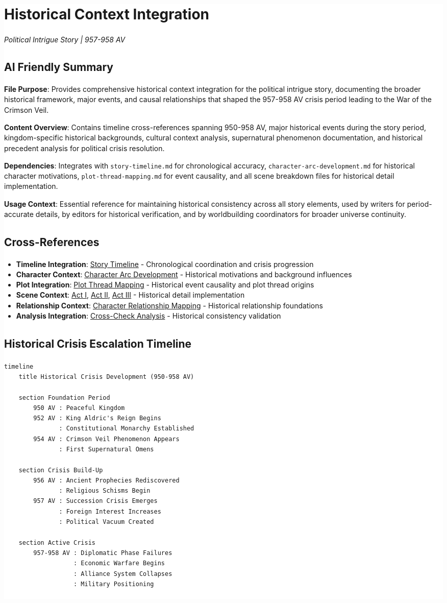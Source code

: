
# Historical Context Integration
*Political Intrigue Story | 957-958 AV*

## AI Friendly Summary
**File Purpose**: Provides comprehensive historical context integration for the political intrigue story, documenting the broader historical framework, major events, and causal relationships that shaped the 957-958 AV crisis period leading to the War of the Crimson Veil.

**Content Overview**: Contains timeline cross-references spanning 950-958 AV, major historical events during the story period, kingdom-specific historical backgrounds, cultural context analysis, supernatural phenomenon documentation, and historical precedent analysis for political crisis resolution.

**Dependencies**: Integrates with `story-timeline.md` for chronological accuracy, `character-arc-development.md` for historical character motivations, `plot-thread-mapping.md` for event causality, and all scene breakdown files for historical detail implementation.

**Usage Context**: Essential reference for maintaining historical consistency across all story elements, used by writers for period-accurate details, by editors for historical verification, and by worldbuilding coordinators for broader universe continuity.

## Cross-References
- **Timeline Integration**: [Story Timeline](./story-timeline.md) - Chronological coordination and crisis progression
- **Character Context**: [Character Arc Development](./character-arc-development.md) - Historical motivations and background influences
- **Plot Integration**: [Plot Thread Mapping](./plot-thread-mapping.md) - Historical event causality and plot thread origins
- **Scene Context**: [Act I](./act-1-scene-breakdown.md), [Act II](./act-2-scene-breakdown.md), [Act III](./act-3-scene-breakdown.md) - Historical detail implementation
- **Relationship Context**: [Character Relationship Mapping](./character-relationship-mapping.md) - Historical relationship foundations
- **Analysis Integration**: [Cross-Check Analysis](./cross-check-analysis.md) - Historical consistency validation

## Historical Crisis Escalation Timeline

```mermaid
timeline
    title Historical Crisis Development (950-958 AV)
    
    section Foundation Period
        950 AV : Peaceful Kingdom
        952 AV : King Aldric's Reign Begins
               : Constitutional Monarchy Established
        954 AV : Crimson Veil Phenomenon Appears
               : First Supernatural Omens
    
    section Crisis Build-Up
        956 AV : Ancient Prophecies Rediscovered
               : Religious Schisms Begin
        957 AV : Succession Crisis Emerges
               : Foreign Interest Increases
               : Political Vacuum Created
    
    section Active Crisis
        957-958 AV : Diplomatic Phase Failures
                   : Economic Warfare Begins
                   : Alliance System Collapses
                   : Military Positioning
    
```